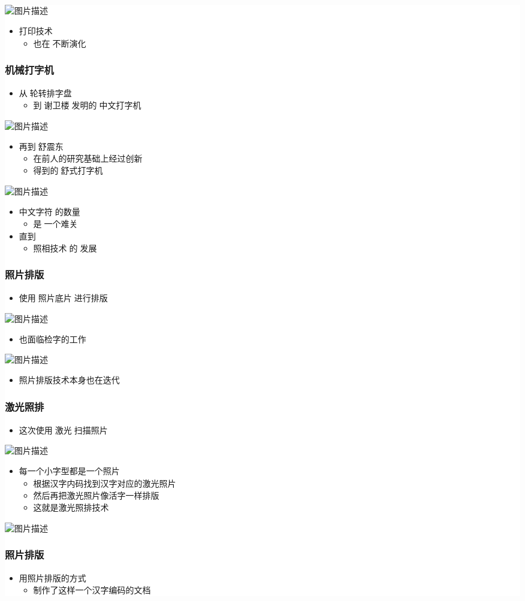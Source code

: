 ![图片描述](https://doc.shiyanlou.com/courses/uid1190679-20240326-1711456818550)

- 打印技术
	- 也在 不断演化

### 机械打字机

- 从 轮转排字盘
	- 到 谢卫楼 发明的 中文打字机

![图片描述](https://doc.shiyanlou.com/courses/uid1190679-20230104-1672804514981)

- 再到 舒震东
	- 在前人的研究基础上经过创新
	- 得到的 舒式打字机

![图片描述](https://doc.shiyanlou.com/courses/uid1190679-20230104-1672803636703)

- 中文字符 的数量 
	- 是 一个难关
- 直到 
	- 照相技术 的 发展

### 照片排版

- 使用 照片底片 进行排版 

![图片描述](https://doc.shiyanlou.com/courses/uid1190679-20230104-1672796408744)

- 也面临检字的工作

![图片描述](https://doc.shiyanlou.com/courses/uid1190679-20230104-1672796392816)

- 照片排版技术本身也在迭代

### 激光照排

- 这次使用 激光 扫描照片

![图片描述](https://doc.shiyanlou.com/courses/uid1190679-20230104-1672800012528)

- 每一个小字型都是一个照片
	- 根据汉字内码找到汉字对应的激光照片
	- 然后再把激光照片像活字一样排版
	- 这就是激光照排技术

![图片描述](https://doc.shiyanlou.com/courses/uid1190679-20230103-1672718707679)

### 照片排版

- 用照片排版的方式
	- 制作了这样一个汉字编码的文档
